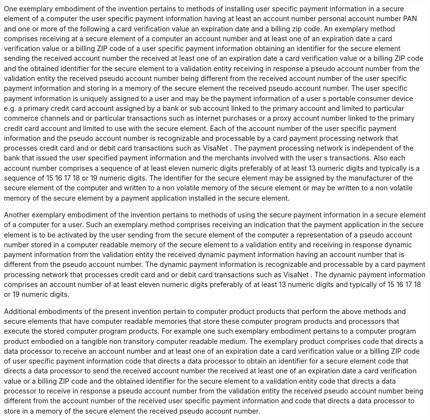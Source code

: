 One exemplary embodiment of the invention pertains to methods of installing user specific payment information in a secure element of a computer the user specific payment information having at least an account number personal account number PAN and one or more of the following a card verification value an expiration date and a billing zip code. An exemplary method comprises receiving at a secure element of a computer an account number and at least one of an expiration date a card verification value or a billing ZIP code of a user specific payment information obtaining an identifier for the secure element sending the received account number the received at least one of an expiration date a card verification value or a billing ZIP code and the obtained identifier for the secure element to a validation entity receiving in response a pseudo account number from the validation entity the received pseudo account number being different from the received account number of the user specific payment information and storing in a memory of the secure element the received pseudo account number. The user specific payment information is uniquely assigned to a user and may be the payment information of a user s portable consumer device e.g. a primary credit card account assigned by a bank or sub account linked to the primary account and limited to particular commerce channels and or particular transactions such as internet purchases or a proxy account number linked to the primary credit card account and limited to use with the secure element. Each of the account number of the user specific payment information and the pseudo account number is recognizable and processable by a card payment processing network that processes credit card and or debit card transactions such as VisaNet . The payment processing network is independent of the bank that issued the user specified payment information and the merchants involved with the user s transactions. Also each account number comprises a sequence of at least eleven numeric digits preferably of at least 13 numeric digits and typically is a sequence of 15 16 17 18 or 19 numeric digits. The identifier for the secure element may be assigned by the manufacturer of the secure element of the computer and written to a non volatile memory of the secure element or may be written to a non volatile memory of the secure element by a payment application installed in the secure element.

Another exemplary embodiment of the invention pertains to methods of using the secure payment information in a secure element of a computer for a user. Such an exemplary method comprises receiving an indication that the payment application in the secure element is to be activated by the user sending from the secure element of the computer a representation of a pseudo account number stored in a computer readable memory of the secure element to a validation entity and receiving in response dynamic payment information from the validation entity the received dynamic payment information having an account number that is different from the pseudo account number. The dynamic payment information is recognizable and processable by a card payment processing network that processes credit card and or debit card transactions such as VisaNet . The dynamic payment information comprises an account number of at least eleven numeric digits preferably of at least 13 numeric digits and typically of 15 16 17 18 or 19 numeric digits.

Additional embodiments of the present invention pertain to computer product products that perform the above methods and secure elements that have computer readable memories that store these computer program products and processors that execute the stored computer program products. For example one such exemplary embodiment pertains to a computer program product embodied on a tangible non transitory computer readable medium. The exemplary product comprises code that directs a data processor to receive an account number and at least one of an expiration date a card verification value or a billing ZIP code of user specific payment information code that directs a data processor to obtain an identifier for a secure element code that directs a data processor to send the received account number the received at least one of an expiration date a card verification value or a billing ZIP code and the obtained identifier for the secure element to a validation entity code that directs a data processor to receive in response a pseudo account number from the validation entity the received pseudo account number being different from the account number of the received user specific payment information and code that directs a data processor to store in a memory of the secure element the received pseudo account number.
